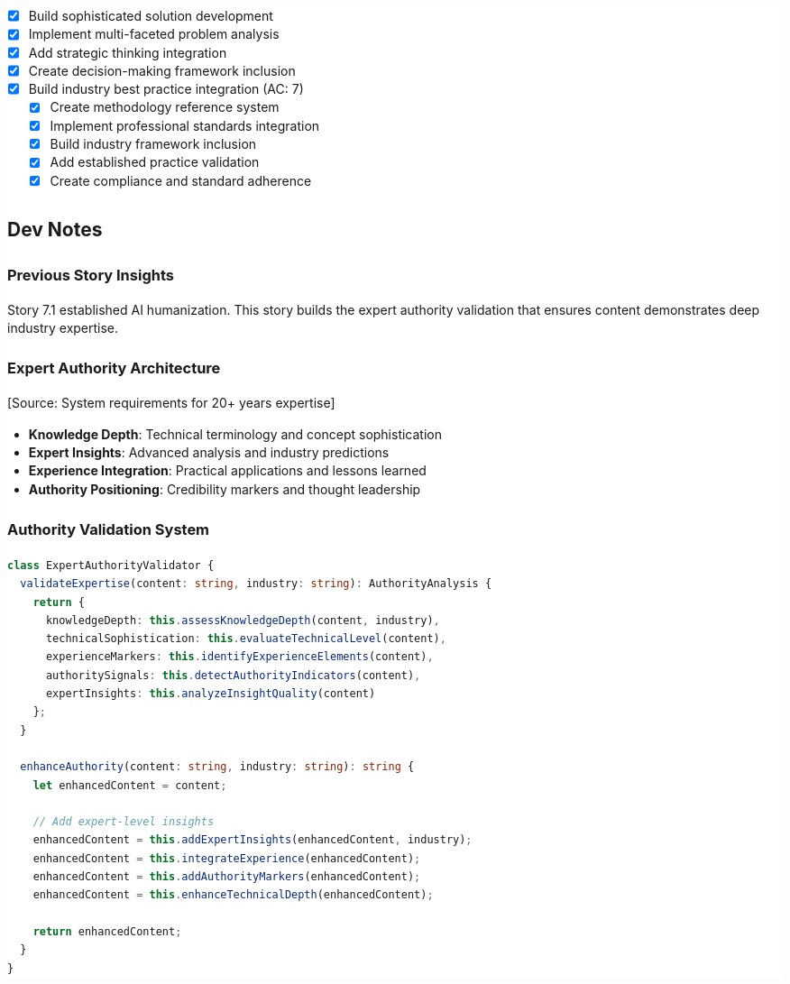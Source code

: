  - [x] Build sophisticated solution development
  - [x] Implement multi-faceted problem analysis
  - [x] Add strategic thinking integration
  - [x] Create decision-making framework inclusion
- [x] Build industry best practice integration (AC: 7)
  - [x] Create methodology reference system
  - [x] Implement professional standards integration
  - [x] Build industry framework inclusion
  - [x] Add established practice validation
  - [x] Create compliance and standard adherence

## Dev Notes

### Previous Story Insights
Story 7.1 established AI humanization. This story builds the expert authority validation that ensures content demonstrates deep industry expertise.

### Expert Authority Architecture
[Source: System requirements for 20+ years expertise]
- **Knowledge Depth**: Technical terminology and concept sophistication
- **Expert Insights**: Advanced analysis and industry predictions
- **Experience Integration**: Practical applications and lessons learned
- **Authority Positioning**: Credibility markers and thought leadership

### Authority Validation System
```typescript
class ExpertAuthorityValidator {
  validateExpertise(content: string, industry: string): AuthorityAnalysis {
    return {
      knowledgeDepth: this.assessKnowledgeDepth(content, industry),
      technicalSophistication: this.evaluateTechnicalLevel(content),
      experienceMarkers: this.identifyExperienceElements(content),
      authoritySignals: this.detectAuthorityIndicators(content),
      expertInsights: this.analyzeInsightQuality(content)
    };
  }
  
  enhanceAuthority(content: string, industry: string): string {
    let enhancedContent = content;
    
    // Add expert-level insights
    enhancedContent = this.addExpertInsights(enhancedContent, industry);
    enhancedContent = this.integrateExperience(enhancedContent);
    enhancedContent = this.addAuthorityMarkers(enhancedContent);
    enhancedContent = this.enhanceTechnicalDepth(enhancedContent);
    
    return enhancedContent;
  }
}
```
